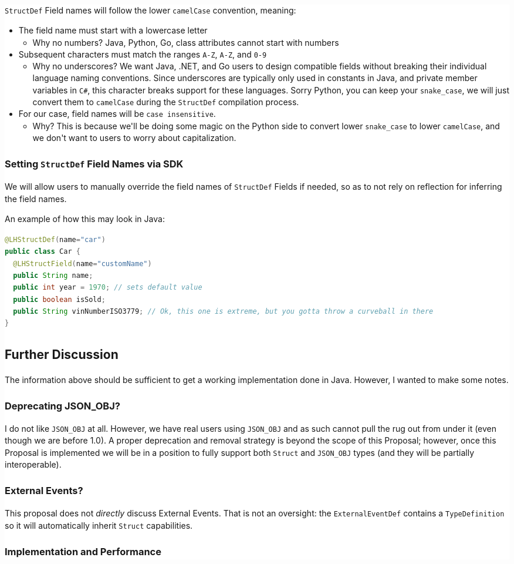 `StructDef` Field names will follow the lower `camelCase` convention, meaning:

- The field name must start with a lowercase letter
  - Why no numbers? Java, Python, Go, class attributes cannot start with numbers
- Subsequent characters must match the ranges `A-Z`, `A-Z`, and `0-9`
  - Why no underscores? We want Java, .NET, and Go users to design compatible fields without breaking their individual language naming conventions. Since underscores are typically only used in constants in Java, and private member variables in `C#`, this character breaks support for these languages. Sorry Python, you can keep your `snake_case`, we will just convert them to `camelCase` during the `StructDef` compilation process.
- For our case, field names will be `case insensitive`.
  - Why? This is because we'll be doing some magic on the Python side to convert lower `snake_case` to lower `camelCase`, and we don't want to users to worry about capitalization.

### Setting `StructDef` Field Names via SDK

We will allow users to manually override the field names of `StructDef` Fields if needed, so as to not rely on reflection for inferring the field names.

An example of how this may look in Java:

```java
@LHStructDef(name="car")
public class Car {
  @LHStructField(name="customName")
  public String name;
  public int year = 1970; // sets default value
  public boolean isSold;
  public String vinNumberISO3779; // Ok, this one is extreme, but you gotta throw a curveball in there
}
```

## Further Discussion

The information above should be sufficient to get a working implementation done in Java. However, I wanted to make some notes.

### Deprecating JSON_OBJ?

I do not like `JSON_OBJ` at all. However, we have real users using `JSON_OBJ` and as such cannot pull the rug out from under it (even though we are before 1.0). A proper deprecation and removal strategy is beyond the scope of this Proposal; however, once this Proposal is implemented we will be in a position to fully support both `Struct` and `JSON_OBJ` types (and they will be partially interoperable).

### External Events?

This proposal does not _directly_ discuss External Events. That is not an oversight: the `ExternalEventDef` contains a `TypeDefinition` so it will automatically inherit `Struct` capabilities.

### Implementation and Performance
